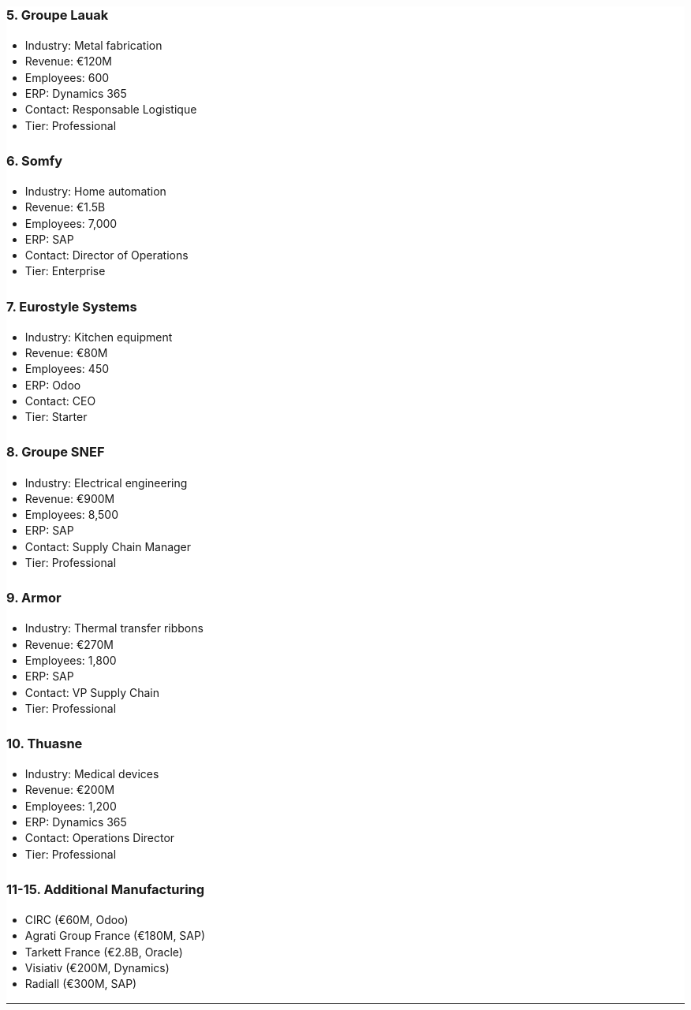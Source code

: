 ### 5. **Groupe Lauak**
- Industry: Metal fabrication
- Revenue: €120M
- Employees: 600
- ERP: Dynamics 365
- Contact: Responsable Logistique
- Tier: Professional

### 6. **Somfy**
- Industry: Home automation
- Revenue: €1.5B
- Employees: 7,000
- ERP: SAP
- Contact: Director of Operations
- Tier: Enterprise

### 7. **Eurostyle Systems**
- Industry: Kitchen equipment
- Revenue: €80M
- Employees: 450
- ERP: Odoo
- Contact: CEO
- Tier: Starter

### 8. **Groupe SNEF**
- Industry: Electrical engineering
- Revenue: €900M
- Employees: 8,500
- ERP: SAP
- Contact: Supply Chain Manager
- Tier: Professional

### 9. **Armor**
- Industry: Thermal transfer ribbons
- Revenue: €270M
- Employees: 1,800
- ERP: SAP
- Contact: VP Supply Chain
- Tier: Professional

### 10. **Thuasne**
- Industry: Medical devices
- Revenue: €200M
- Employees: 1,200
- ERP: Dynamics 365
- Contact: Operations Director
- Tier: Professional

### 11-15. **Additional Manufacturing**
- CIRC (€60M, Odoo)
- Agrati Group France (€180M, SAP)
- Tarkett France (€2.8B, Oracle)
- Visiativ (€200M, Dynamics)
- Radiall (€300M, SAP)

---